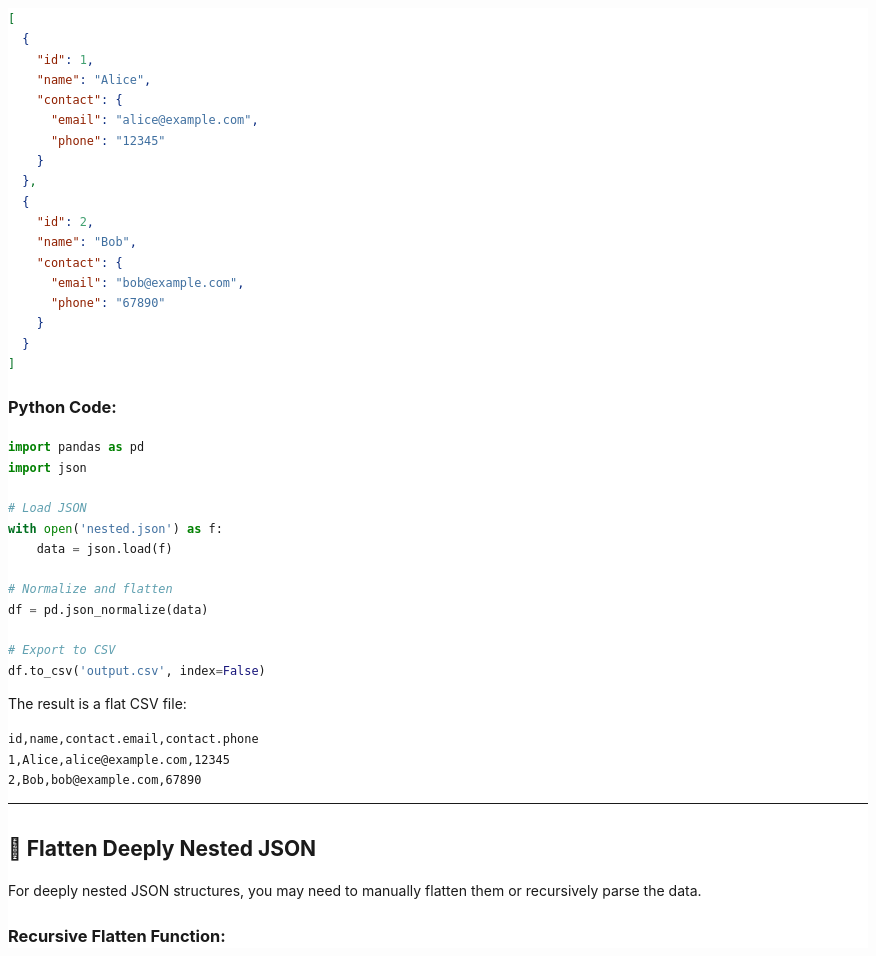 ```json
[
  {
    "id": 1,
    "name": "Alice",
    "contact": {
      "email": "alice@example.com",
      "phone": "12345"
    }
  },
  {
    "id": 2,
    "name": "Bob",
    "contact": {
      "email": "bob@example.com",
      "phone": "67890"
    }
  }
]
```

### Python Code:

```python
import pandas as pd
import json

# Load JSON
with open('nested.json') as f:
    data = json.load(f)

# Normalize and flatten
df = pd.json_normalize(data)

# Export to CSV
df.to_csv('output.csv', index=False)
```

The result is a flat CSV file:

```
id,name,contact.email,contact.phone
1,Alice,alice@example.com,12345
2,Bob,bob@example.com,67890
```

---

## 🧬 Flatten Deeply Nested JSON

For deeply nested JSON structures, you may need to manually flatten them or recursively parse the data.

### Recursive Flatten Function:
